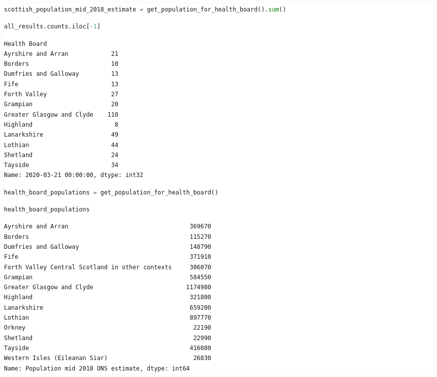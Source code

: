 
```python
scottish_population_mid_2018_estimate = get_population_for_health_board().sum()
```


```python
all_results.counts.iloc[-1]
```




    Health Board
    Ayrshire and Arran            21
    Borders                       10
    Dumfries and Galloway         13
    Fife                          13
    Forth Valley                  27
    Grampian                      20
    Greater Glasgow and Clyde    110
    Highland                       8
    Lanarkshire                   49
    Lothian                       44
    Shetland                      24
    Tayside                       34
    Name: 2020-03-21 00:00:00, dtype: int32




```python
health_board_populations = get_population_for_health_board()
```


```python
health_board_populations
```




    Ayrshire and Arran                                  369670
    Borders                                             115270
    Dumfries and Galloway                               148790
    Fife                                                371910
    Forth Valley Central Scotland in other contexts     306070
    Grampian                                            584550
    Greater Glasgow and Clyde                          1174980
    Highland                                            321800
    Lanarkshire                                         659200
    Lothian                                             897770
    Orkney                                               22190
    Shetland                                             22990
    Tayside                                             416080
    Western Isles (Eileanan Siar)                        26830
    Name: Population mid 2018 ONS estimate, dtype: int64



